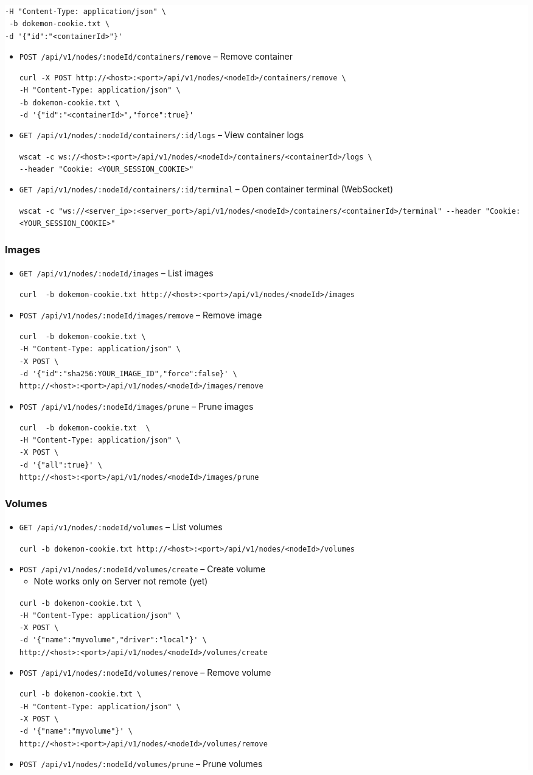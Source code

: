   ``` # Restart container
  -H "Content-Type: application/json" \
   -b dokemon-cookie.txt \
  -d '{"id":"<containerId>"}'
  ```
- `POST /api/v1/nodes/:nodeId/containers/remove` – Remove container
  ``` # Remove (delete) container
  curl -X POST http://<host>:<port>/api/v1/nodes/<nodeId>/containers/remove \
  -H "Content-Type: application/json" \
  -b dokemon-cookie.txt \
  -d '{"id":"<containerId>","force":true}'
  ```
- `GET /api/v1/nodes/:nodeId/containers/:id/logs` – View container logs
  ``` example
  wscat -c ws://<host>:<port>/api/v1/nodes/<nodeId>/containers/<containerId>/logs \
  --header "Cookie: <YOUR_SESSION_COOKIE>"
  ```
- `GET /api/v1/nodes/:nodeId/containers/:id/terminal` – Open container terminal (WebSocket)
  ``` example
  wscat -c "ws://<server_ip>:<server_port>/api/v1/nodes/<nodeId>/containers/<containerId>/terminal" --header "Cookie: <YOUR_SESSION_COOKIE>"
  ```

### Images
- `GET /api/v1/nodes/:nodeId/images` – List images
  ``` example
  curl  -b dokemon-cookie.txt http://<host>:<port>/api/v1/nodes/<nodeId>/images
  ```
- `POST /api/v1/nodes/:nodeId/images/remove` – Remove image
  ``` example
  curl  -b dokemon-cookie.txt \
  -H "Content-Type: application/json" \
  -X POST \
  -d '{"id":"sha256:YOUR_IMAGE_ID","force":false}' \
  http://<host>:<port>/api/v1/nodes/<nodeId>/images/remove
  ```
- `POST /api/v1/nodes/:nodeId/images/prune` – Prune images
  ``` example
  curl  -b dokemon-cookie.txt  \
  -H "Content-Type: application/json" \
  -X POST \
  -d '{"all":true}' \
  http://<host>:<port>/api/v1/nodes/<nodeId>/images/prune

### Volumes
- `GET /api/v1/nodes/:nodeId/volumes` – List volumes
  ```
  curl -b dokemon-cookie.txt http://<host>:<port>/api/v1/nodes/<nodeId>/volumes
  ```
- `POST /api/v1/nodes/:nodeId/volumes/create` – Create volume
  * Note works only on Server not remote (yet)
  ``` example
  curl -b dokemon-cookie.txt \
  -H "Content-Type: application/json" \
  -X POST \
  -d '{"name":"myvolume","driver":"local"}' \
  http://<host>:<port>/api/v1/nodes/<nodeId>/volumes/create
  ```
- `POST /api/v1/nodes/:nodeId/volumes/remove` – Remove volume
  ```
  curl -b dokemon-cookie.txt \
  -H "Content-Type: application/json" \
  -X POST \
  -d '{"name":"myvolume"}' \
  http://<host>:<port>/api/v1/nodes/<nodeId>/volumes/remove
  ```
- `POST /api/v1/nodes/:nodeId/volumes/prune` – Prune volumes